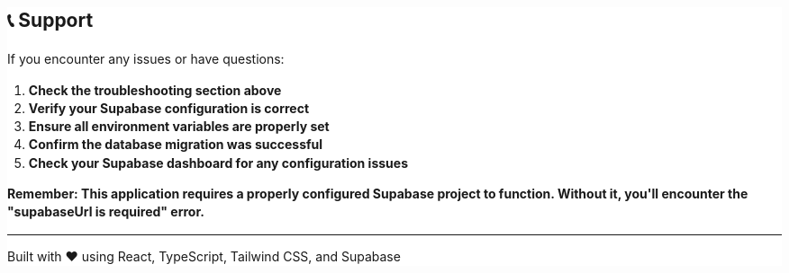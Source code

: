 ## 📞 Support

If you encounter any issues or have questions:

1. **Check the troubleshooting section above**
2. **Verify your Supabase configuration is correct**
3. **Ensure all environment variables are properly set**
4. **Confirm the database migration was successful**
5. **Check your Supabase dashboard for any configuration issues**

**Remember: This application requires a properly configured Supabase project to function. Without it, you'll encounter the "supabaseUrl is required" error.**

---

Built with ❤️ using React, TypeScript, Tailwind CSS, and Supabase
